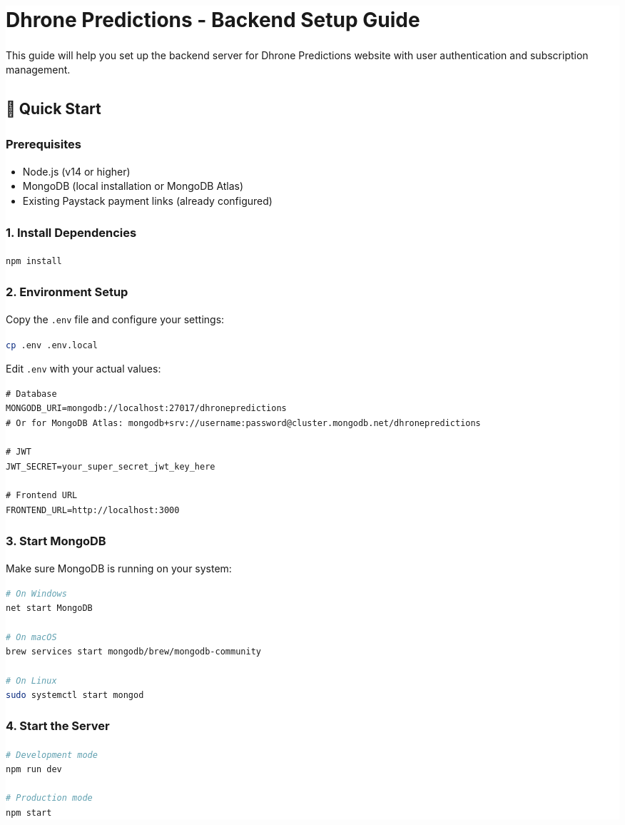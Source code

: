 # Dhrone Predictions - Backend Setup Guide

This guide will help you set up the backend server for Dhrone Predictions website with user authentication and subscription management.

## 🚀 Quick Start

### Prerequisites
- Node.js (v14 or higher)
- MongoDB (local installation or MongoDB Atlas)
- Existing Paystack payment links (already configured)

### 1. Install Dependencies
```bash
npm install
```

### 2. Environment Setup
Copy the `.env` file and configure your settings:
```bash
cp .env .env.local
```

Edit `.env` with your actual values:
```env
# Database
MONGODB_URI=mongodb://localhost:27017/dhronepredictions
# Or for MongoDB Atlas: mongodb+srv://username:password@cluster.mongodb.net/dhronepredictions

# JWT
JWT_SECRET=your_super_secret_jwt_key_here

# Frontend URL
FRONTEND_URL=http://localhost:3000
```

### 3. Start MongoDB
Make sure MongoDB is running on your system:
```bash
# On Windows
net start MongoDB

# On macOS
brew services start mongodb/brew/mongodb-community

# On Linux
sudo systemctl start mongod
```

### 4. Start the Server
```bash
# Development mode
npm run dev

# Production mode
npm start
```
